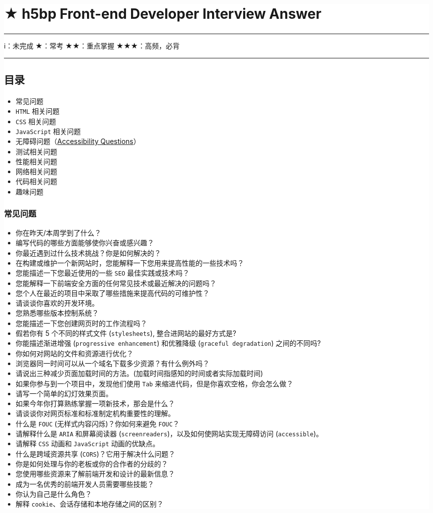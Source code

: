 
# ★ h5bp Front-end Developer Interview Answer

****
ℹ️：未完成
★：常考
★★：重点掌握
★★★：高频，必背
****

## 目录

- 常见问题
- `HTML` 相关问题
- `CSS` 相关问题
- `JavaScript` 相关问题
- 无障碍问题（[Accessibility Questions](https://github.com/HeroMeiKong/Serendipity/tree/main/Interview/InterviewExperience/AccessibilityQuestions.md)）
- 测试相关问题
- 性能相关问题
- 网络相关问题
- 代码相关问题
- 趣味问题

### 常见问题

- 你在昨天/本周学到了什么？
- 编写代码的哪些方面能够使你兴奋或感兴趣？
- 你最近遇到过什么技术挑战？你是如何解决的？
- 在构建或维护一个新网站时，您能解释一下您用来提高性能的一些技术吗？
- 您能描述一下您最近使用的一些 `SEO` 最佳实践或技术吗？
- 您能解释一下前端安全方面的任何常见技术或最近解决的问题吗？
- 您个人在最近的项目中采取了哪些措施来提高代码的可维护性？
- 请谈谈你喜欢的开发环境。
- 您熟悉哪些版本控制系统？
- 您能描述一下您创建网页时的工作流程吗？
- 假若你有 5 个不同的样式文件 (`stylesheets`), 整合进网站的最好方式是?
- 你能描述渐进增强 (`progressive enhancement`) 和优雅降级 (`graceful degradation`) 之间的不同吗?
- 你如何对网站的文件和资源进行优化？
- 浏览器同一时间可以从一个域名下载多少资源？有什么例外吗？
- 请说出三种减少页面加载时间的方法。(加载时间指感知的时间或者实际加载时间)
- 如果你参与到一个项目中，发现他们使用 `Tab` 来缩进代码，但是你喜欢空格，你会怎么做？
- 请写一个简单的幻灯效果页面。
- 如果今年你打算熟练掌握一项新技术，那会是什么？
- 请谈谈你对网页标准和标准制定机构重要性的理解。
- 什么是 `FOUC` (无样式内容闪烁)？你如何来避免 `FOUC`？
- 请解释什么是 `ARIA` 和屏幕阅读器 (`screenreaders`)，以及如何使网站实现无障碍访问 (`accessible`)。
- 请解释 `CSS` 动画和 `JavaScript` 动画的优缺点。
- 什么是跨域资源共享 (`CORS`)？它用于解决什么问题？
- 你是如何处理与你的老板或你的合作者的分歧的？
- 您使用哪些资源来了解前端开发和设计的最新信息？
- 成为一名优秀的前端开发人员需要哪些技能？
- 你认为自己是什么角色？
- 解释 `cookie`、会话存储和本地存储之间的区别？
